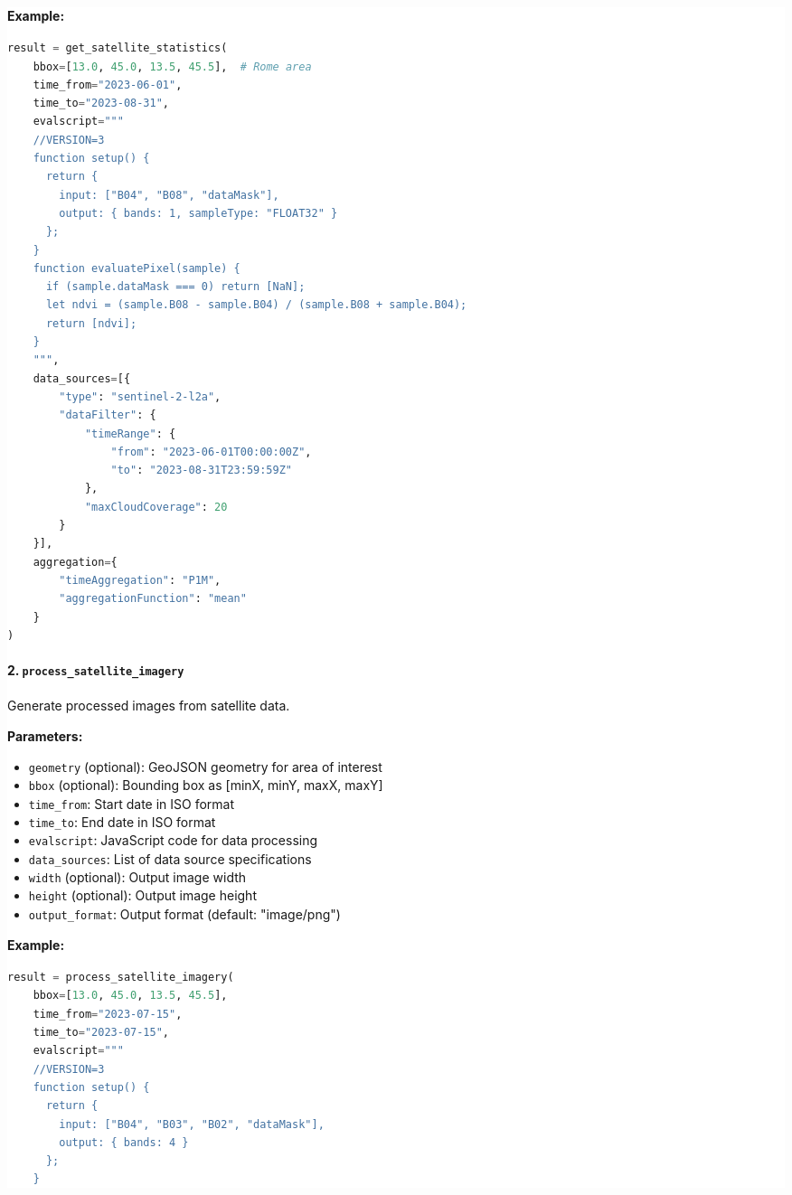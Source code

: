 **Example:**
```python
result = get_satellite_statistics(
    bbox=[13.0, 45.0, 13.5, 45.5],  # Rome area
    time_from="2023-06-01",
    time_to="2023-08-31",
    evalscript="""
    //VERSION=3
    function setup() {
      return {
        input: ["B04", "B08", "dataMask"],
        output: { bands: 1, sampleType: "FLOAT32" }
      };
    }
    function evaluatePixel(sample) {
      if (sample.dataMask === 0) return [NaN];
      let ndvi = (sample.B08 - sample.B04) / (sample.B08 + sample.B04);
      return [ndvi];
    }
    """,
    data_sources=[{
        "type": "sentinel-2-l2a",
        "dataFilter": {
            "timeRange": {
                "from": "2023-06-01T00:00:00Z",
                "to": "2023-08-31T23:59:59Z"
            },
            "maxCloudCoverage": 20
        }
    }],
    aggregation={
        "timeAggregation": "P1M",
        "aggregationFunction": "mean"
    }
)
```

#### 2. `process_satellite_imagery`
Generate processed images from satellite data.

**Parameters:**
- `geometry` (optional): GeoJSON geometry for area of interest
- `bbox` (optional): Bounding box as [minX, minY, maxX, maxY]
- `time_from`: Start date in ISO format
- `time_to`: End date in ISO format
- `evalscript`: JavaScript code for data processing
- `data_sources`: List of data source specifications
- `width` (optional): Output image width
- `height` (optional): Output image height
- `output_format`: Output format (default: "image/png")

**Example:**
```python
result = process_satellite_imagery(
    bbox=[13.0, 45.0, 13.5, 45.5],
    time_from="2023-07-15",
    time_to="2023-07-15",
    evalscript="""
    //VERSION=3
    function setup() {
      return {
        input: ["B04", "B03", "B02", "dataMask"],
        output: { bands: 4 }
      };
    }
```